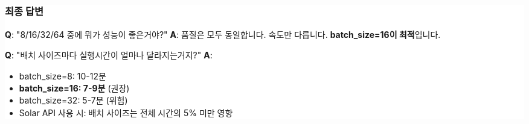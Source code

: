 ### 최종 답변

**Q**: "8/16/32/64 중에 뭐가 성능이 좋은거야?"
**A**: 품질은 모두 동일합니다. 속도만 다릅니다. **batch_size=16이 최적**입니다.

**Q**: "배치 사이즈마다 실행시간이 얼마나 달라지는거지?"
**A**:
- batch_size=8: 10-12분
- **batch_size=16: 7-9분** (권장)
- batch_size=32: 5-7분 (위험)
- Solar API 사용 시: 배치 사이즈는 전체 시간의 5% 미만 영향
